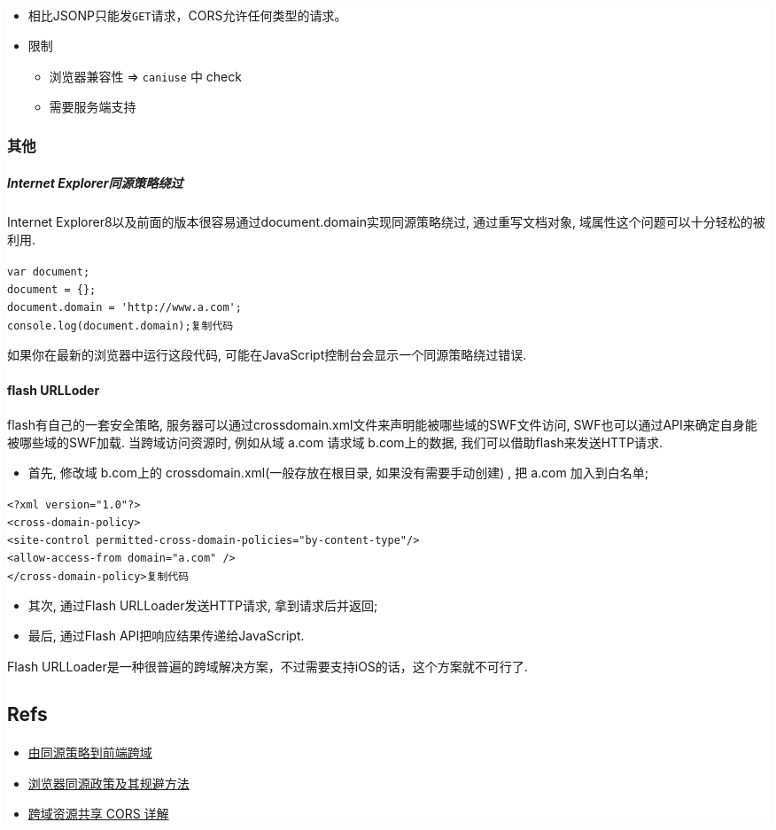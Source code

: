   * 相比JSONP只能发`GET`请求，CORS允许任何类型的请求。

* 限制

  * 浏览器兼容性 => `caniuse` 中 check 

  * 需要服务端支持


<a name="57kikz"></a>
### [](#57kikz)其他
<a name="internet-explorer-"></a>
##### [](#internet-explorer-)Internet Explorer同源策略绕过
Internet Explorer8以及前面的版本很容易通过document.domain实现同源策略绕过, 通过重写文档对象, 域属性这个问题可以十分轻松的被利用.
```
var document;
document = {};
document.domain = 'http://www.a.com';
console.log(document.domain);复制代码
```
如果你在最新的浏览器中运行这段代码, 可能在JavaScript控制台会显示一个同源策略绕过错误.

<a name="flash-urlloder"></a>
#### [](#flash-urlloder)flash URLLoder
flash有自己的一套安全策略, 服务器可以通过crossdomain.xml文件来声明能被哪些域的SWF文件访问, SWF也可以通过API来确定自身能被哪些域的SWF加载. 当跨域访问资源时, 例如从域 a.com 请求域 b.com上的数据, 我们可以借助flash来发送HTTP请求. 
* 首先, 修改域 b.com上的 crossdomain.xml(一般存放在根目录, 如果没有需要手动创建) , 把 a.com 加入到白名单;

```
<?xml version="1.0"?>
<cross-domain-policy>
<site-control permitted-cross-domain-policies="by-content-type"/>
<allow-access-from domain="a.com" />
</cross-domain-policy>复制代码
```
* 其次, 通过Flash URLLoader发送HTTP请求, 拿到请求后并返回;

* 最后, 通过Flash API把响应结果传递给JavaScript.


Flash URLLoader是一种很普遍的跨域解决方案，不过需要支持iOS的话，这个方案就不可行了.

<a name="7el2vz"></a>
## [](#7el2vz)Refs
* [由同源策略到前端跨域](https://juejin.im/post/58f816198d6d81005874fd97)

* [浏览器同源政策及其规避方法](http://www.ruanyifeng.com/blog/2016/04/same-origin-policy.html)

* [跨域资源共享 CORS 详解](http://www.ruanyifeng.com/blog/2016/04/cors.html)


